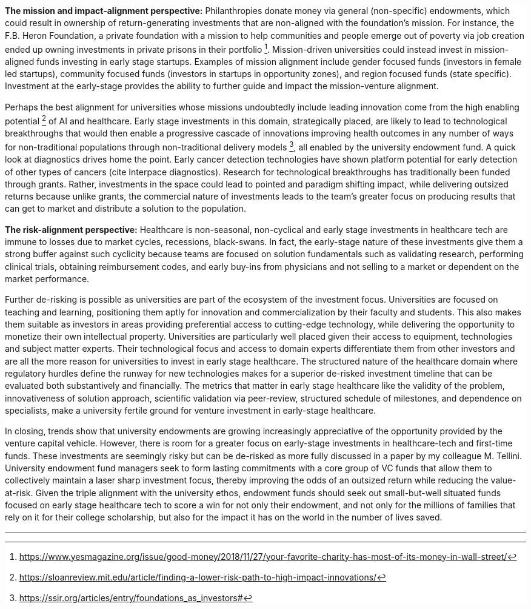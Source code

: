 **The mission and impact-alignment perspective:**
Philanthropies donate money via general (non-specific) endowments, which could result in ownership of return-generating investments that are non-aligned with the foundation’s mission. For instance, the F.B. Heron Foundation, a private foundation with a mission to help communities and people emerge out of poverty via job creation ended up owning investments in private prisons in their portfolio [^9]. Mission-driven universities could instead invest in mission-aligned funds investing in early stage startups. Examples of mission alignment include gender focused funds (investors in female led startups), community focused funds (investors in startups in opportunity zones), and region focused funds (state specific). Investment at the early-stage provides the ability to further guide and impact the mission-venture alignment.

Perhaps the best alignment for universities whose missions undoubtedly include leading innovation come from the high enabling potential [^10] of AI and healthcare. Early stage investments in this domain, strategically placed, are likely to lead to technological breakthroughs that would then enable a progressive cascade of innovations improving health outcomes in any number of ways  for non-traditional populations through non-traditional delivery models [^11], all enabled by the university endowment fund. A quick look at diagnostics drives home the point. Early cancer detection technologies have shown platform potential for early detection of other types of cancers (cite Interpace diagnostics). Research for technological breakthroughs has traditionally been funded through grants. Rather, investments in the space could lead to pointed and paradigm shifting impact, while delivering outsized returns because unlike grants, the commercial nature of investments leads to the team’s greater focus on producing results that can get to market and distribute a solution to the population.

**The risk-alignment perspective:**
Healthcare is non-seasonal, non-cyclical and early stage investments in healthcare tech are immune to losses due to market cycles, recessions, black-swans. In fact, the early-stage nature of these investments give them a strong buffer against such cyclicity because teams are focused on solution fundamentals such as validating research, performing clinical trials, obtaining reimbursement codes, and early buy-ins from physicians and not selling to a market or dependent on the market performance.

Further de-risking is possible as universities are part of the ecosystem of the investment focus. Universities are focused on teaching and learning, positioning them aptly for innovation and commercialization by their faculty and students. This also makes them suitable as investors in areas providing preferential access to cutting-edge technology, while delivering the opportunity to monetize their own intellectual property. Universities are particularly well placed given their access to equipment, technologies and subject matter experts. Their technological focus and access to domain experts differentiate them from other investors and are all the more reason for universities to invest in early stage healthcare. The structured nature of the healthcare domain where regulatory hurdles define the runway for new technologies makes for a superior de-risked investment timeline that can be evaluated both substantively and financially. The metrics that matter in early stage healthcare like the validity of the problem, innovativeness of solution approach, scientific validation via peer-review, structured schedule of milestones, and dependence on specialists, make a university fertile ground for venture investment in early-stage healthcare.

In closing, trends show that university endowments are growing increasingly appreciative of the opportunity provided by the venture capital vehicle.  However, there is room for a greater focus on early-stage investments in healthcare-tech and first-time funds. These investments are seemingly risky but can be de-risked as more fully discussed in a paper by my colleague M. Tellini. University endowment fund managers seek to form lasting commitments with a core group of VC funds that allow them to collectively maintain a laser sharp investment focus, thereby improving the odds of an outsized return while reducing the value-at-risk. Given the triple alignment with the university ethos, endowment funds should seek out small-but-well situated funds focused on early stage healthcare tech to score a win for not only their endowment, and not only for the millions of families that rely on it for their college scholarship, but also for the impact it has on the world in the number of lives saved.

---

[^1]: https://pdfs.semanticscholar.org/d2c4/1c107b2d1916b7b4cdd09508ac02a2a936a1.pdf
[^2]:  https://www.markovprocesses.com/blog/large-and-small-endowment-performance-and-risk/
[^3]:  https://www.yesmagazine.org/issue/good-money/2018/11/27/your-favorite-charity-has-most-of-its-money-in-wall-street/
[^4]:  https://www.investopedia.com/articles/03/121003.asp
[^5]:  https://www.msn.com/en-us/money/savingandinvesting/tfsa-investors-you-can-beat-hedge-funds-with-this-dirty-little-secret/ar-AAGCg3n
[^6]:  https://becocapital.com/venture-capital-and-universities-a-complicated-relationship/
[^7]:  https://docs.preqin.com/reports/Preqin-Special-Report-Making-the-Case-for-First-Time-Funds-November-2016.pdf
[^8]:  https://www.venturecapitaljournal.com/investors-are-clamoring-to-get-into-homebrews-next-fund/
[^9]:  https://www.yesmagazine.org/issue/good-money/2018/11/27/your-favorite-charity-has-most-of-its-money-in-wall-street/
[^10]:  https://sloanreview.mit.edu/article/finding-a-lower-risk-path-to-high-impact-innovations/
[^11]:  https://ssir.org/articles/entry/foundations_as_investors#
[^12]:  https://www.digitaldxventures.com/whats-really-holding-you-back-small-endowments-can-finally-invest-in-early-stage-venture-capital.html